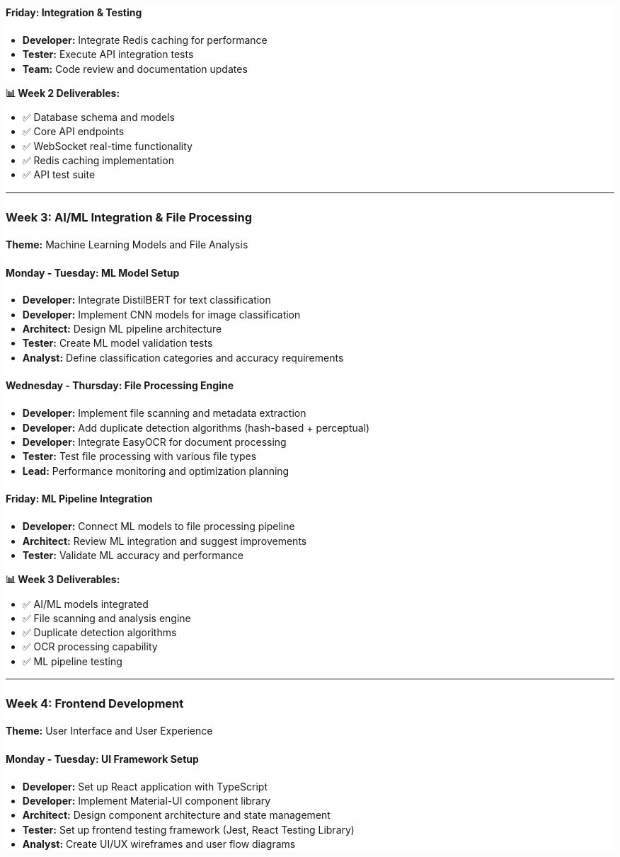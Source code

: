 #### **Friday: Integration & Testing**
- **Developer:** Integrate Redis caching for performance
- **Tester:** Execute API integration tests
- **Team:** Code review and documentation updates

**📊 Week 2 Deliverables:**
- ✅ Database schema and models
- ✅ Core API endpoints
- ✅ WebSocket real-time functionality
- ✅ Redis caching implementation
- ✅ API test suite

---

### **Week 3: AI/ML Integration & File Processing**
**Theme:** Machine Learning Models and File Analysis

#### **Monday - Tuesday: ML Model Setup**
- **Developer:** Integrate DistilBERT for text classification
- **Developer:** Implement CNN models for image classification
- **Architect:** Design ML pipeline architecture
- **Tester:** Create ML model validation tests
- **Analyst:** Define classification categories and accuracy requirements

#### **Wednesday - Thursday: File Processing Engine**
- **Developer:** Implement file scanning and metadata extraction
- **Developer:** Add duplicate detection algorithms (hash-based + perceptual)
- **Developer:** Integrate EasyOCR for document processing
- **Tester:** Test file processing with various file types
- **Lead:** Performance monitoring and optimization planning

#### **Friday: ML Pipeline Integration**
- **Developer:** Connect ML models to file processing pipeline
- **Architect:** Review ML integration and suggest improvements
- **Tester:** Validate ML accuracy and performance

**📊 Week 3 Deliverables:**
- ✅ AI/ML models integrated
- ✅ File scanning and analysis engine
- ✅ Duplicate detection algorithms
- ✅ OCR processing capability
- ✅ ML pipeline testing

---

### **Week 4: Frontend Development**
**Theme:** User Interface and User Experience

#### **Monday - Tuesday: UI Framework Setup**
- **Developer:** Set up React application with TypeScript
- **Developer:** Implement Material-UI component library
- **Architect:** Design component architecture and state management
- **Tester:** Set up frontend testing framework (Jest, React Testing Library)
- **Analyst:** Create UI/UX wireframes and user flow diagrams
